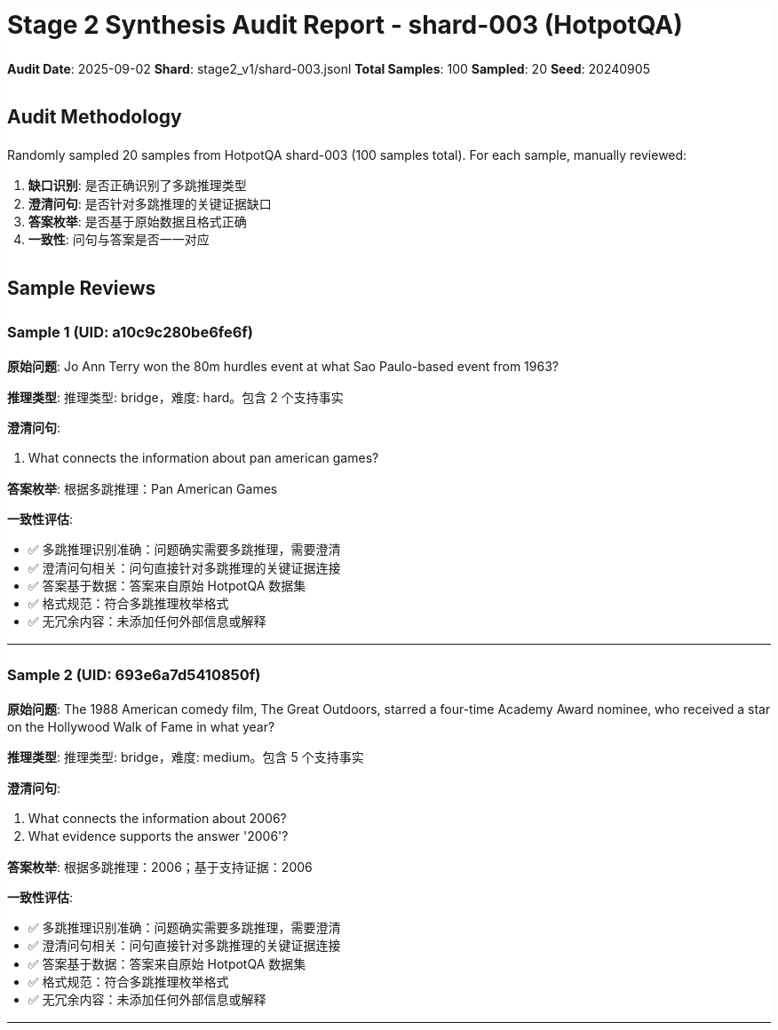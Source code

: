 # Stage 2 Synthesis Audit Report - shard-003 (HotpotQA)

**Audit Date**: 2025-09-02
**Shard**: stage2_v1/shard-003.jsonl
**Total Samples**: 100
**Sampled**: 20
**Seed**: 20240905

## Audit Methodology

Randomly sampled 20 samples from HotpotQA shard-003 (100 samples total).
For each sample, manually reviewed:
1. **缺口识别**: 是否正确识别了多跳推理类型
2. **澄清问句**: 是否针对多跳推理的关键证据缺口
3. **答案枚举**: 是否基于原始数据且格式正确
4. **一致性**: 问句与答案是否一一对应

## Sample Reviews

### Sample 1 (UID: a10c9c280be6fe6f)

**原始问题**: Jo Ann Terry won the 80m hurdles event at what Sao Paulo-based event from 1963?

**推理类型**: 推理类型: bridge，难度: hard。包含 2 个支持事实

**澄清问句**:
1. What connects the information about pan american games?

**答案枚举**: 根据多跳推理：Pan American Games

**一致性评估**: 
- ✅ 多跳推理识别准确：问题确实需要多跳推理，需要澄清
- ✅ 澄清问句相关：问句直接针对多跳推理的关键证据连接
- ✅ 答案基于数据：答案来自原始 HotpotQA 数据集
- ✅ 格式规范：符合多跳推理枚举格式
- ✅ 无冗余内容：未添加任何外部信息或解释

---

### Sample 2 (UID: 693e6a7d5410850f)

**原始问题**: The 1988 American comedy film, The Great Outdoors, starred a four-time Academy Award nominee, who received a star on the Hollywood Walk of Fame in what year?

**推理类型**: 推理类型: bridge，难度: medium。包含 5 个支持事实

**澄清问句**:
1. What connects the information about 2006?
2. What evidence supports the answer '2006'?

**答案枚举**: 根据多跳推理：2006；基于支持证据：2006

**一致性评估**: 
- ✅ 多跳推理识别准确：问题确实需要多跳推理，需要澄清
- ✅ 澄清问句相关：问句直接针对多跳推理的关键证据连接
- ✅ 答案基于数据：答案来自原始 HotpotQA 数据集
- ✅ 格式规范：符合多跳推理枚举格式
- ✅ 无冗余内容：未添加任何外部信息或解释

---
